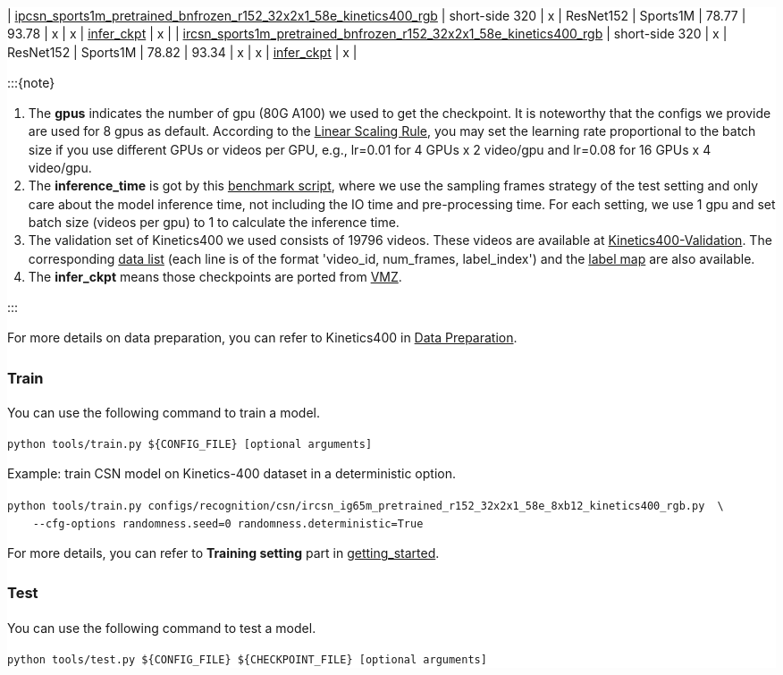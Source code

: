 | [ipcsn_sports1m_pretrained_bnfrozen_r152_32x2x1_58e_kinetics400_rgb](https://github.com/open-mmlab/mmaction2/tree/master/configs/recognition/csn/ipcsn_sports1m_pretrained_bnfrozen_r152_32x2x1_58e_kinetics400_rgb.py) | short-side 320 |  x   | ResNet152 | Sports1M |  78.77   |  93.78   |            x            |     x      | [infer_ckpt](https://download.openmmlab.com/mmaction/recognition/csn/vmz/vmz_ipcsn_sports1m_pretrained_r152_32x2x1_58e_kinetics400_rgb_20210617-3367437a.pth) |                   x                    |
| [ircsn_sports1m_pretrained_bnfrozen_r152_32x2x1_58e_kinetics400_rgb](https://github.com/open-mmlab/mmaction2/tree/master/configs/recognition/csn/ircsn_sports1m_pretrained_bnfrozen_r152_32x2x1_58e_kinetics400_rgb.py) | short-side 320 |  x   | ResNet152 | Sports1M |  78.82   |  93.34   |            x            |     x      | [infer_ckpt](https://download.openmmlab.com/mmaction/recognition/csn/vmz/vmz_ircsn_sports1m_pretrained_r152_32x2x1_58e_kinetics400_rgb_20210617-b9b10241.pth) |                   x                    |

:::{note}

1. The **gpus** indicates the number of gpu (80G A100) we used to get the checkpoint. It is noteworthy that the configs we provide are used for 8 gpus as default.
   According to the [Linear Scaling Rule](https://arxiv.org/abs/1706.02677), you may set the learning rate proportional to the batch size if you use different GPUs or videos per GPU,
   e.g., lr=0.01 for 4 GPUs x 2 video/gpu and lr=0.08 for 16 GPUs x 4 video/gpu.
2. The **inference_time** is got by this [benchmark script](https://github.com/open-mmlab/mmaction2/tree/master/tools/analysis/benchmark.py), where we use the sampling frames strategy of the test setting and only care about the model inference time,
   not including the IO time and pre-processing time. For each setting, we use 1 gpu and set batch size (videos per gpu) to 1 to calculate the inference time.
3. The validation set of Kinetics400 we used consists of 19796 videos. These videos are available at [Kinetics400-Validation](https://mycuhk-my.sharepoint.com/:u:/g/personal/1155136485_link_cuhk_edu_hk/EbXw2WX94J1Hunyt3MWNDJUBz-nHvQYhO9pvKqm6g39PMA?e=a9QldB). The corresponding [data list](https://download.openmmlab.com/mmaction/dataset/k400_val/kinetics_val_list.txt) (each line is of the format 'video_id, num_frames, label_index') and the [label map](https://download.openmmlab.com/mmaction/dataset/k400_val/kinetics_class2ind.txt) are also available.
4. The **infer_ckpt** means those checkpoints are ported from [VMZ](https://github.com/facebookresearch/VMZ).

:::

For more details on data preparation, you can refer to Kinetics400 in [Data Preparation](data_preparation.md).

### Train

You can use the following command to train a model.

```shell
python tools/train.py ${CONFIG_FILE} [optional arguments]
```

Example: train CSN model on Kinetics-400 dataset in a deterministic option.

```shell
python tools/train.py configs/recognition/csn/ircsn_ig65m_pretrained_r152_32x2x1_58e_8xb12_kinetics400_rgb.py  \
    --cfg-options randomness.seed=0 randomness.deterministic=True
```

For more details, you can refer to **Training setting** part in [getting_started](getting_started.html#training-setting).

### Test

You can use the following command to test a model.

```shell
python tools/test.py ${CONFIG_FILE} ${CHECKPOINT_FILE} [optional arguments]
```
